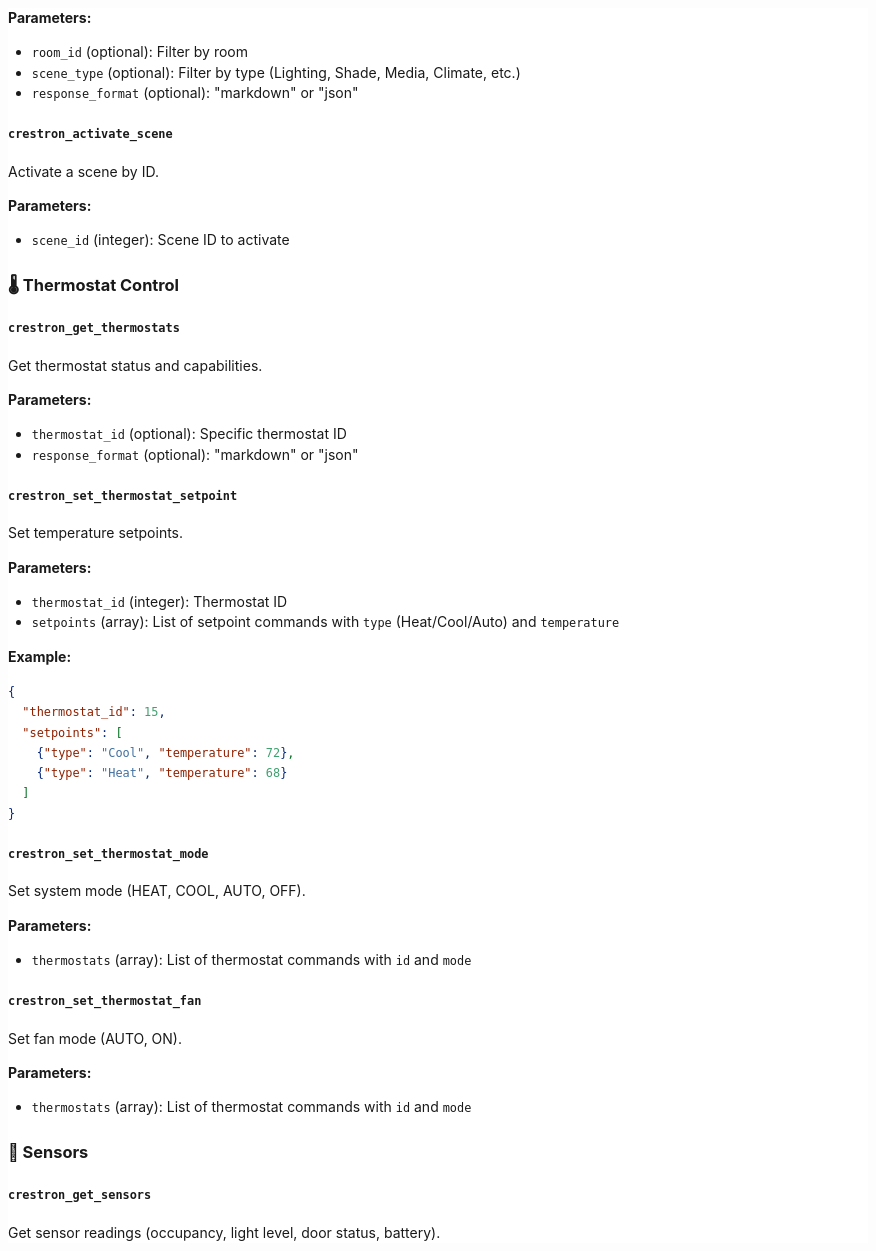 **Parameters:**
- `room_id` (optional): Filter by room
- `scene_type` (optional): Filter by type (Lighting, Shade, Media, Climate, etc.)
- `response_format` (optional): "markdown" or "json"

#### `crestron_activate_scene`
Activate a scene by ID.

**Parameters:**
- `scene_id` (integer): Scene ID to activate

### 🌡️ Thermostat Control

#### `crestron_get_thermostats`
Get thermostat status and capabilities.

**Parameters:**
- `thermostat_id` (optional): Specific thermostat ID
- `response_format` (optional): "markdown" or "json"

#### `crestron_set_thermostat_setpoint`
Set temperature setpoints.

**Parameters:**
- `thermostat_id` (integer): Thermostat ID
- `setpoints` (array): List of setpoint commands with `type` (Heat/Cool/Auto) and `temperature`

**Example:**
```json
{
  "thermostat_id": 15,
  "setpoints": [
    {"type": "Cool", "temperature": 72},
    {"type": "Heat", "temperature": 68}
  ]
}
```

#### `crestron_set_thermostat_mode`
Set system mode (HEAT, COOL, AUTO, OFF).

**Parameters:**
- `thermostats` (array): List of thermostat commands with `id` and `mode`

#### `crestron_set_thermostat_fan`
Set fan mode (AUTO, ON).

**Parameters:**
- `thermostats` (array): List of thermostat commands with `id` and `mode`

### 📡 Sensors

#### `crestron_get_sensors`
Get sensor readings (occupancy, light level, door status, battery).
